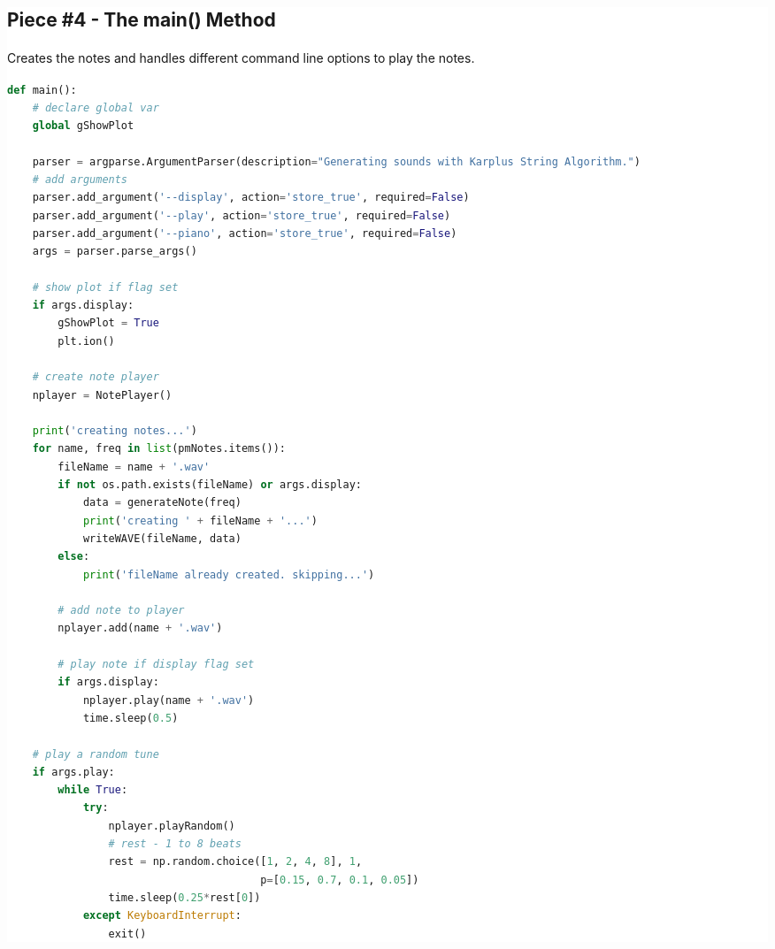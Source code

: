## Piece #4 - The main() Method    

Creates the notes and handles different command line options to play the notes.  

```python  
def main():
    # declare global var
    global gShowPlot

    parser = argparse.ArgumentParser(description="Generating sounds with Karplus String Algorithm.")
    # add arguments
    parser.add_argument('--display', action='store_true', required=False)
    parser.add_argument('--play', action='store_true', required=False)
    parser.add_argument('--piano', action='store_true', required=False)
    args = parser.parse_args()

    # show plot if flag set
    if args.display:
        gShowPlot = True
        plt.ion()

    # create note player
    nplayer = NotePlayer()

    print('creating notes...')
    for name, freq in list(pmNotes.items()):
        fileName = name + '.wav' 
        if not os.path.exists(fileName) or args.display:
            data = generateNote(freq) 
            print('creating ' + fileName + '...')
            writeWAVE(fileName, data) 
        else:
            print('fileName already created. skipping...')
        
        # add note to player
        nplayer.add(name + '.wav')
        
        # play note if display flag set
        if args.display:
            nplayer.play(name + '.wav')
            time.sleep(0.5)
    
    # play a random tune
    if args.play:
        while True:
            try: 
                nplayer.playRandom()
                # rest - 1 to 8 beats
                rest = np.random.choice([1, 2, 4, 8], 1, 
                                        p=[0.15, 0.7, 0.1, 0.05])
                time.sleep(0.25*rest[0])
            except KeyboardInterrupt:
                exit()
```  
